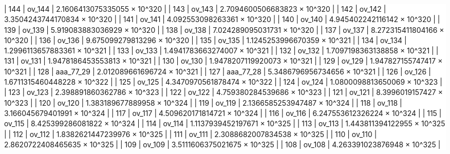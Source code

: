 | 144 | ov_144 | 2.1606413075335055 × 10^320 |
| 143 | ov_143 | 2.7094600506683823 × 10^320 |
| 142 | ov_142 | 3.3504243744170834 × 10^320 |
| 141 | ov_141 | 4.092553098263361 × 10^320 |
| 140 | ov_140 | 4.945402242116142 × 10^320 |
| 139 | ov_139 | 5.919083883036929 × 10^320 |
| 138 | ov_138 | 7.024289095031731 × 10^320 |
| 137 | ov_137 | 8.272315411804166 × 10^320 |
| 136 | ov_136 | 9.675099279813296 × 10^320 |
| 135 | ov_135 | 1.1245253996670359 × 10^321 |
| 134 | ov_134 | 1.2996113657883361 × 10^321 |
| 133 | ov_133 | 1.4941783663274007 × 10^321 |
| 132 | ov_132 | 1.7097198363138858 × 10^321 |
| 131 | ov_131 | 1.9478186453553813 × 10^321 |
| 130 | ov_130 | 1.9478207119920073 × 10^321 |
| 129 | ov_129 | 1.947827155747417 × 10^321 |
| 128 | aaa_77_29 | 2.012089661696724 × 10^321 |
| 127 | aaa_77_28 | 5.3486796956734656 × 10^321 |
| 126 | ov_126 | 1.6711315460448228 × 10^322 |
| 125 | ov_125 | 4.3470970561878474 × 10^322 |
| 124 | ov_124 | 1.0800098813650069 × 10^323 |
| 123 | ov_123 | 2.398891860362786 × 10^323 |
| 122 | ov_122 | 4.759380284539686 × 10^323 |
| 121 | ov_121 | 8.3996019157427 × 10^323 |
| 120 | ov_120 | 1.383189677889958 × 10^324 |
| 119 | ov_119 | 2.1366585253947487 × 10^324 |
| 118 | ov_118 | 3.166045679401991 × 10^324 |
| 117 | ov_117 | 4.509620171814721 × 10^324 |
| 116 | ov_116 | 6.247553612326224 × 10^324 |
| 115 | ov_115 | 8.425399286081822 × 10^324 |
| 114 | ov_114 | 1.1137939452197671 × 10^325 |
| 113 | ov_113 | 1.443811394122955 × 10^325 |
| 112 | ov_112 | 1.8382621447239976 × 10^325 |
| 111 | ov_111 | 2.3088682007834538 × 10^325 |
| 110 | ov_110 | 2.8620722408465635 × 10^325 |
| 109 | ov_109 | 3.5111606375021675 × 10^325 |
| 108 | ov_108 | 4.263391023876948 × 10^325 |